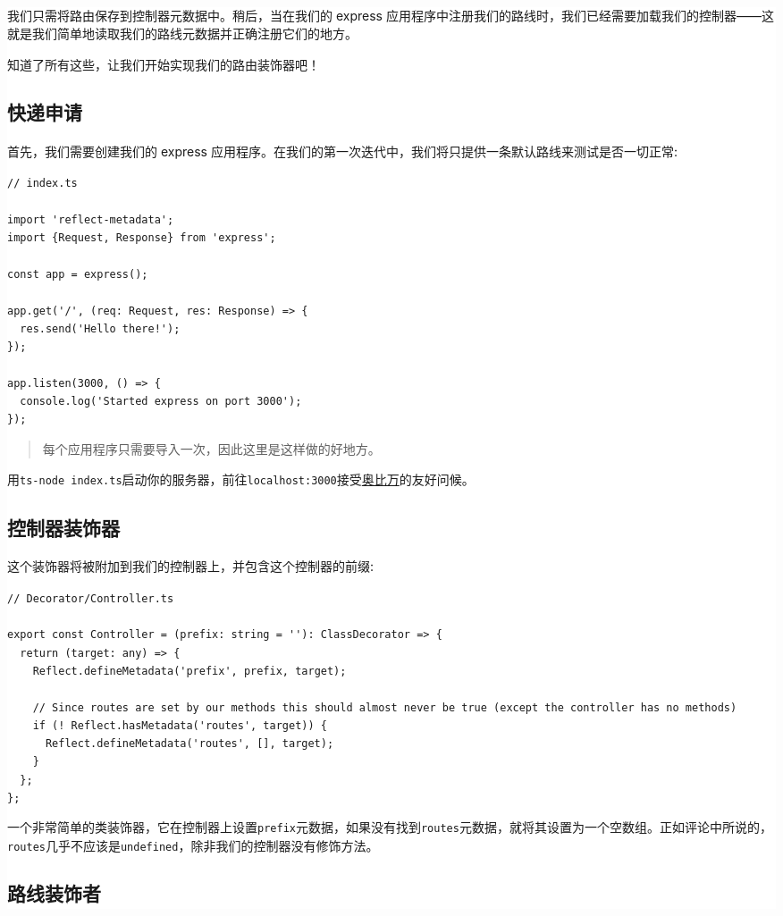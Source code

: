 我们只需将路由保存到控制器元数据中。稍后，当在我们的 express 应用程序中注册我们的路线时，我们已经需要加载我们的控制器——这就是我们简单地读取我们的路线元数据并正确注册它们的地方。

知道了所有这些，让我们开始实现我们的路由装饰器吧！

## 快递申请

首先，我们需要创建我们的 express 应用程序。在我们的第一次迭代中，我们将只提供一条默认路线来测试是否一切正常:

```
// index.ts

import 'reflect-metadata';
import {Request, Response} from 'express';

const app = express();

app.get('/', (req: Request, res: Response) => {
  res.send('Hello there!');
});

app.listen(3000, () => {
  console.log('Started express on port 3000');
}); 
```

> 每个应用程序只需要导入一次，因此这里是这样做的好地方。

用`ts-node index.ts`启动你的服务器，前往`localhost:3000`接受[奥比万](https://www.youtube.com/watch?v=rEq1Z0bjdwc)的友好问候。

## 控制器装饰器

这个装饰器将被附加到我们的控制器上，并包含这个控制器的前缀:

```
// Decorator/Controller.ts

export const Controller = (prefix: string = ''): ClassDecorator => {
  return (target: any) => {
    Reflect.defineMetadata('prefix', prefix, target);

    // Since routes are set by our methods this should almost never be true (except the controller has no methods)
    if (! Reflect.hasMetadata('routes', target)) {
      Reflect.defineMetadata('routes', [], target);
    }
  };
}; 
```

一个非常简单的类装饰器，它在控制器上设置`prefix`元数据，如果没有找到`routes`元数据，就将其设置为一个空数组。正如评论中所说的，`routes`几乎不应该是`undefined`，除非我们的控制器没有修饰方法。

## 路线装饰者

